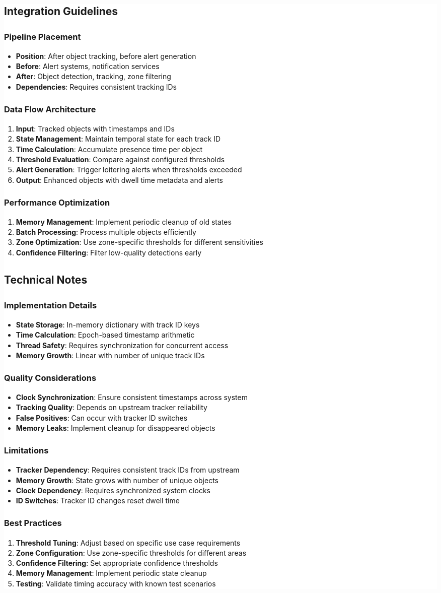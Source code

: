 ## Integration Guidelines

### Pipeline Placement
- **Position**: After object tracking, before alert generation
- **Before**: Alert systems, notification services
- **After**: Object detection, tracking, zone filtering
- **Dependencies**: Requires consistent tracking IDs

### Data Flow Architecture
1. **Input**: Tracked objects with timestamps and IDs
2. **State Management**: Maintain temporal state for each track ID
3. **Time Calculation**: Accumulate presence time per object
4. **Threshold Evaluation**: Compare against configured thresholds
5. **Alert Generation**: Trigger loitering alerts when thresholds exceeded
6. **Output**: Enhanced objects with dwell time metadata and alerts

### Performance Optimization
1. **Memory Management**: Implement periodic cleanup of old states
2. **Batch Processing**: Process multiple objects efficiently
3. **Zone Optimization**: Use zone-specific thresholds for different sensitivities
4. **Confidence Filtering**: Filter low-quality detections early

## Technical Notes

### Implementation Details
- **State Storage**: In-memory dictionary with track ID keys
- **Time Calculation**: Epoch-based timestamp arithmetic
- **Thread Safety**: Requires synchronization for concurrent access
- **Memory Growth**: Linear with number of unique track IDs

### Quality Considerations
- **Clock Synchronization**: Ensure consistent timestamps across system
- **Tracking Quality**: Depends on upstream tracker reliability
- **False Positives**: Can occur with tracker ID switches
- **Memory Leaks**: Implement cleanup for disappeared objects

### Limitations
- **Tracker Dependency**: Requires consistent track IDs from upstream
- **Memory Growth**: State grows with number of unique objects
- **Clock Dependency**: Requires synchronized system clocks
- **ID Switches**: Tracker ID changes reset dwell time

### Best Practices
1. **Threshold Tuning**: Adjust based on specific use case requirements
2. **Zone Configuration**: Use zone-specific thresholds for different areas
3. **Confidence Filtering**: Set appropriate confidence thresholds
4. **Memory Management**: Implement periodic state cleanup
5. **Testing**: Validate timing accuracy with known test scenarios
